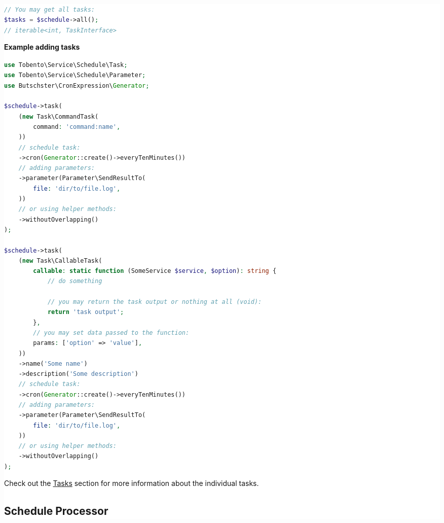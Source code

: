 ```php
// You may get all tasks:
$tasks = $schedule->all();
// iterable<int, TaskInterface>
```

**Example adding tasks**

```php
use Tobento\Service\Schedule\Task;
use Tobento\Service\Schedule\Parameter;
use Butschster\CronExpression\Generator;

$schedule->task(
    (new Task\CommandTask(
        command: 'command:name',
    ))
    // schedule task:
    ->cron(Generator::create()->everyTenMinutes())
    // adding parameters:
    ->parameter(Parameter\SendResultTo(
        file: 'dir/to/file.log',
    ))
    // or using helper methods:
    ->withoutOverlapping()
);

$schedule->task(
    (new Task\CallableTask(
        callable: static function (SomeService $service, $option): string {
            // do something
            
            // you may return the task output or nothing at all (void):
            return 'task output';
        },
        // you may set data passed to the function:
        params: ['option' => 'value'],
    ))
    ->name('Some name')
    ->description('Some description')
    // schedule task:
    ->cron(Generator::create()->everyTenMinutes())
    // adding parameters:
    ->parameter(Parameter\SendResultTo(
        file: 'dir/to/file.log',
    ))
    // or using helper methods:
    ->withoutOverlapping()
);
```

Check out the [Tasks](#tasks) section for more information about the individual tasks.

## Schedule Processor
